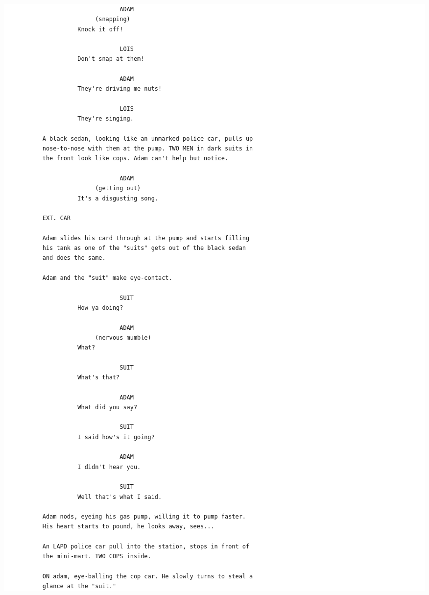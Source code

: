                                      ADAM
                              (snapping)
                         Knock it off!

                                     LOIS
                         Don't snap at them!

                                     ADAM
                         They're driving me nuts!

                                     LOIS
                         They're singing.

               A black sedan, looking like an unmarked police car, pulls up 
               nose-to-nose with them at the pump. TWO MEN in dark suits in 
               the front look like cops. Adam can't help but notice.

                                     ADAM
                              (getting out)
                         It's a disgusting song.

               EXT. CAR

               Adam slides his card through at the pump and starts filling 
               his tank as one of the "suits" gets out of the black sedan 
               and does the same.

               Adam and the "suit" make eye-contact.

                                     SUIT
                         How ya doing?

                                     ADAM
                              (nervous mumble)
                         What?

                                     SUIT
                         What's that?

                                     ADAM
                         What did you say?

                                     SUIT
                         I said how's it going?

                                     ADAM
                         I didn't hear you.

                                     SUIT
                         Well that's what I said.

               Adam nods, eyeing his gas pump, willing it to pump faster. 
               His heart starts to pound, he looks away, sees...

               An LAPD police car pull into the station, stops in front of 
               the mini-mart. TWO COPS inside.

               ON adam, eye-balling the cop car. He slowly turns to steal a 
               glance at the "suit."
